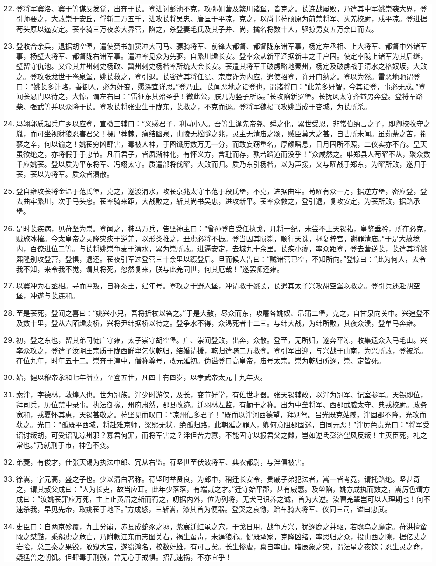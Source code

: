 22. <span id="苻丕苻登-22"></span>
登将军窦洛、窦于等谋反发觉，出奔于苌。登进讨彭池不克，攻弥姐营及繁川诸堡，皆克之。苌连战屡败，乃遣其中军姚崇袭大界，登引师要之，大败崇于安丘，俘斩二万五千，进攻苌将吴忠、唐匡于平凉，克之，以尚书苻硕原为前禁将军、灭羌校尉，戍平凉。登进据苟头原以逼安定。苌率骑三万夜袭大界营，陷之，杀登妻毛氏及其子弁、尚，擒名将数十人，驱掠男女五万余口而去。

23. <span id="苻丕苻登-23"></span>
登收合余兵，退据胡空堡，遣使赍书加窦冲大司马、骠骑将军、前锋大都督、都督陇东诸军事，杨定左丞相、上大将军、都督中外诸军事，杨璧大将军、都督陇右诸军事。遣冲率见众为先驱，自繁川趣长安。登率众从新平迳据新丰之千户固。使定率陇上诸军为其后继，璧留守仇池。又命其并州刺史杨政、冀州刺史杨楷率所统大会长安。苌遣其将军王破虏略地秦州，杨定及破虏战于清水之格奴坂，大败之。登攻张龙世于鸯泉堡，姚苌救之，登引退。苌密遣其将任瓫、宗度诈为内应，遣使招登，许开门纳之。登以为然。雷恶地驰谓登曰：“姚苌多计略，善御人，必为奸变，愿深宜详思。”登乃止。苌闻恶地之诣登也，谓诸将曰：“此羌多奸智，今其诣登，事必无成。”登闻苌悬门以待之，大惊，谓左右曰：“雷征东其殆圣乎！微此公，朕几为竖子所误。”苌攻陷新罗堡。苌抚风太守齐益男奔登。登将军路柴、强武等并以众降于苌。登攻苌将张业生于陇东，苌救之，不克而退。登将军魏褐飞攻姚当成于杏城，为苌所杀。

24. <span id="苻丕苻登-24"></span>
冯翊郭质起兵广乡以应登，宣檄三辅曰：“义感君子，利动小人。吾等生逢先帝尧、舜之化，累世受恩，非常伯纳言之子，即卿校牧守之胤，而可坐视豺狼忍害君父！裸尸荐棘，痛结幽泉，山陵无松隧之兆，灵主无清庙之颂，贼臣莫大之甚，自古所未闻。虽茹荼之苦，衔蓼之辛，何以谕之！姚苌穷凶肆害，毒被人神，于图谶历数万无一分，而敢妄窃重名，厚颜瞬息，日月固所不照，二仪实亦不育。皇天虽欲绝之，亦将假手于忠节。凡百君子，皆夙渐神化，有怀义方，含耻而存，孰若蹈道而没乎！”众咸然之。唯郑县人苟曜不从，聚众数千应姚苌。登以质为平东将军、冯翊太守。质遣部将伐曜，大败而归。质乃东引杨楷，以为声援，又与曜战于郑东，为曜所败，遂归于苌，苌以为将军。质众皆溃散。

25. <span id="苻丕苻登-25"></span>
登自雍攻苌将金温于范氏堡，克之，遂渡渭水，攻苌京兆太守韦范于段氏堡，不克，进据曲牢。苟曜有众一万，据逆方堡，密应登，登去曲牢繁川，次于马头愿。苌率骑来距，大战败之，斩其尚书吴忠，进攻新平。苌率众救之，登引退，复攻安定，为苌所败，据路承堡。

26. <span id="苻丕苻登-26"></span>
是时苌疾病，见苻坚为崇。登闻之，秣马万兵，告坚神主曰：“曾孙登自受任执戈，几将一纪，未尝不上天锡祐，皇鉴垂矜，所在必克，贼旅冰摧。今太皇帝之灵降灾疢于逆羌，以形类推之，丑虏必将不振。登当因其陨毙，顺行天诛，拯复梓宫，谢罪清庙。”于是大赦境内，百僚进位二等。与苌将姚崇争麦于清水，累为崇所败。进逼安定，去城九十余里。苌疾小瘳，率众距登，登去营逆苌，苌遣其将姚熙隆别攻登营，登惧，退还。苌夜引军过登营三十余里以蹑登后。旦而候人告曰：“贼诸营已空，不知所向。”登惊曰：“此为何人，去令我不知，来令我不觉，谓其将死，忽然复来，朕与此羌同世，何其厄哉！”遂罢师还雍。

27. <span id="苻丕苻登-27"></span>
以窦冲为右丞相。寻而冲叛，自称秦王，建年号。登攻之于野人堡，冲请救于姚苌，苌遣其太子兴攻胡空堡以救之。登引兵还赴胡空堡，冲遂与苌连和。

28. <span id="苻丕苻登-28"></span>
至是苌死，登闻之喜曰：“姚兴小兒，吾将折杖以笞之。”于是大赦，尽众而东，攻屠各姚奴、帛蒲二堡，克之，自甘泉向关中。兴追登不及数十里，登从六陌趣废桥，兴将尹纬据桥以待之。登争水不得，众渴死者十二三。与纬大战，为纬所败，其夜众溃，登单马奔雍。

29. <span id="苻丕苻登-29"></span>
初，登之东也，留其弟司徒广守雍，太子崇守胡空堡。广、崇闻登败，出奔，众散。登至，无所归，遂奔平凉，收集遗众入马毛山。兴率众攻之，登遣子汝阴王宗质于陇西鲜卑乞伏乾归，结婚请援，乾归遣骑二万救登。登引军出迎，与兴战于山南，为兴所败，登被杀。在位九年，时年五十二。崇奔于湟中，僭称尊号，改元延初。伪谥登曰高皇帝，庙号太宗。崇为乾归所逐，崇、定皆死。

30. <span id="苻丕苻登-30"></span>
始，健以穆帝永和七年僭立，至登五世，凡四十有四岁，以孝武帝太元十九年灭。

31. <span id="苻丕苻登-31"></span>
索泮，字德林，敦煌人也。世为冠族。泮少时游侠，及长，变节好学，有佐世才器。张天锡辅政，以泮为冠军、记室参军。天锡即位，拜司兵，历位禁中录事。执法御掾，州府肃然，郡县改迹。迁羽林左监，有勤干之称。出为中垒将军、西郡武威太守、典戎校尉。政务宽和，戎夏怀其惠，天锡甚敬之。苻坚见而叹曰：“凉州信多君子！”既而以泮河西德望，拜别驾。吕光既克姑臧，泮固郡不降，光攻而获之。光曰：“孤既平西域，将赴难京师，梁熙无状，绝孤归路，此朝延之罪人，卿何意阻郡固迷，自同元恶！”泮厉色责光曰：“将军受诏讨叛胡，可受诏乱凉州邪？寡君何罪，而将军害之？泮但苦力寡，不能固守以报君父之雠，岂如逆氐彭济望风反叛！主灭臣死，礼之常也。”乃就刑于市，神色不变。

32. <span id="苻丕苻登-32"></span>
弟菱，有俊才，仕张天锡为执法中郎、冗从右监。苻坚世至伏波将军、典农都尉，与泮俱被害。

33. <span id="苻丕苻登-33"></span>
徐嵩，字元高，盛之子也。少以清白著称。苻坚时举贤良，为郎中，稍迁长安令，贵戚子弟犯法者，嵩一皆考竟，请托路绝。坚甚奇之，谓其叔父成曰：“人为长吏，故当应耳。此年少落落，有端贰之才。”迁守始平郡，甚有威惠。及垒陷，姚方成执而数之，嵩厉色谓方成曰：“汝姚苌罪应万死，主上止黄眉之斩而宥之，叨据内外，位为列将，无犬马识养之诚，首为大逆。汝曹羌辈岂可以人理期也！何不速杀我，早见先帝，取姚苌于地下。”方成怒，三斩嵩，漆其首为便器。登哭之哀恸，赠车骑大将军、仪同三司，谥曰忠武。

34. <span id="苻丕苻登-34"></span>
史臣曰：自两京殄覆，九土分崩，赤县成蛇豕之墟，紫宸迁蛙黾之穴，干戈日用，战争方兴，犹逐鹿之并驱，若瞻乌之靡定。苻洪擅蛮陬之桀黠，乘羯虏之危亡，乃附款江东而志图关右，祸生虿毒，未逞狼心。健既承家，克隆凶绪，率思归之众，投山西之隙，据亿丈之岩险，总三秦之果锐，敢窥大宝，遂窃鸿名，校数奸雄，有可言矣。长生惨虐，禀自率由。睹辰象之灾，谓法星之夜饮；忍生灵之命，疑猛兽之朝饥。但肆毒于刑残，曾无心于戒惧。招乱速祸，不亦宜乎！
